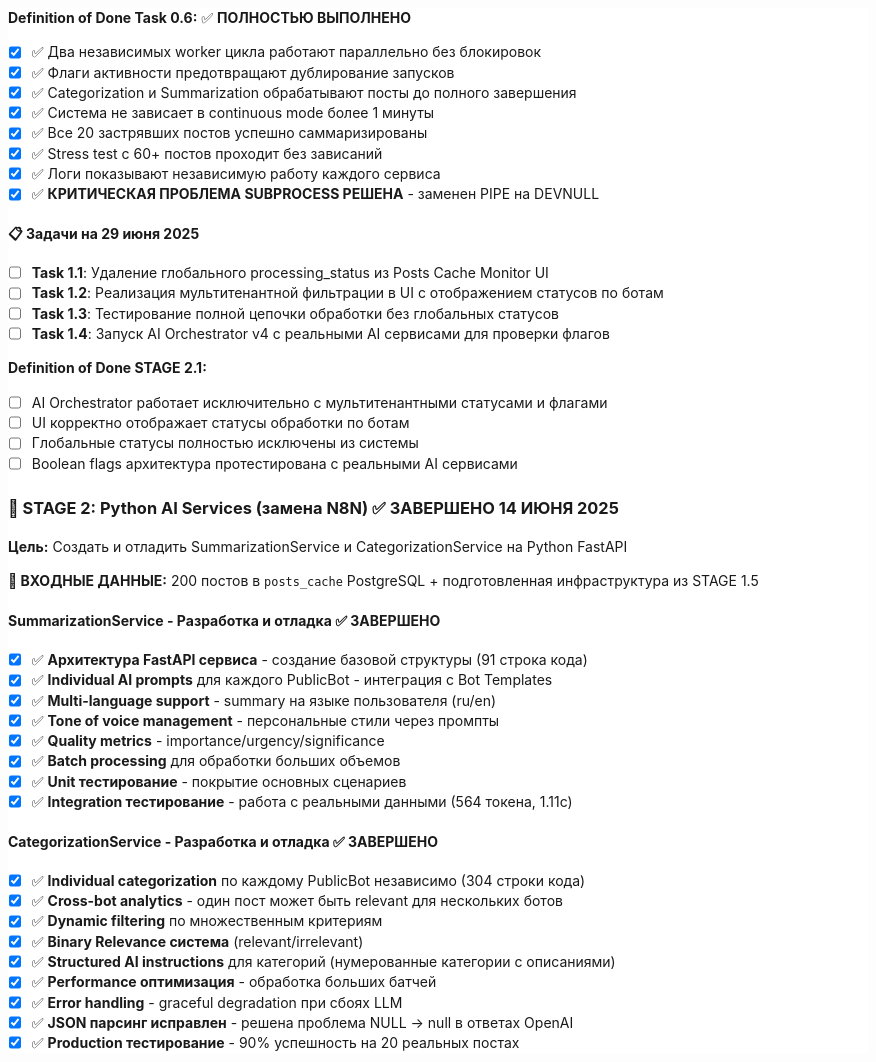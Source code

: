 **Definition of Done Task 0.6:** ✅ **ПОЛНОСТЬЮ ВЫПОЛНЕНО**
- [x] ✅ Два независимых worker цикла работают параллельно без блокировок
- [x] ✅ Флаги активности предотвращают дублирование запусков
- [x] ✅ Categorization и Summarization обрабатывают посты до полного завершения
- [x] ✅ Система не зависает в continuous mode более 1 минуты
- [x] ✅ Все 20 застрявших постов успешно саммаризированы
- [x] ✅ Stress test с 60+ постов проходит без зависаний
- [x] ✅ Логи показывают независимую работу каждого сервиса
- [x] ✅ **КРИТИЧЕСКАЯ ПРОБЛЕМА SUBPROCESS РЕШЕНА** - заменен PIPE на DEVNULL

#### 📋 Задачи на 29 июня 2025
- [ ] **Task 1.1**: Удаление глобального processing_status из Posts Cache Monitor UI
- [ ] **Task 1.2**: Реализация мультитенантной фильтрации в UI с отображением статусов по ботам
- [ ] **Task 1.3**: Тестирование полной цепочки обработки без глобальных статусов
- [ ] **Task 1.4**: Запуск AI Orchestrator v4 с реальными AI сервисами для проверки флагов

**Definition of Done STAGE 2.1:**
- [ ] AI Orchestrator работает исключительно с мультитенантными статусами и флагами
- [ ] UI корректно отображает статусы обработки по ботам
- [ ] Глобальные статусы полностью исключены из системы
- [ ] Boolean flags архитектура протестирована с реальными AI сервисами

### 🤖 STAGE 2: Python AI Services (замена N8N) ✅ **ЗАВЕРШЕНО 14 ИЮНЯ 2025**

**Цель:** Создать и отладить SummarizationService и CategorizationService на Python FastAPI

**🎯 ВХОДНЫЕ ДАННЫЕ:** 200 постов в `posts_cache` PostgreSQL + подготовленная инфраструктура из STAGE 1.5

#### SummarizationService - Разработка и отладка ✅ **ЗАВЕРШЕНО**
- [x] ✅ **Архитектура FastAPI сервиса** - создание базовой структуры (91 строка кода)
- [x] ✅ **Individual AI prompts** для каждого PublicBot - интеграция с Bot Templates
- [x] ✅ **Multi-language support** - summary на языке пользователя (ru/en)
- [x] ✅ **Tone of voice management** - персональные стили через промпты
- [x] ✅ **Quality metrics** - importance/urgency/significance
- [x] ✅ **Batch processing** для обработки больших объемов
- [x] ✅ **Unit тестирование** - покрытие основных сценариев
- [x] ✅ **Integration тестирование** - работа с реальными данными (564 токена, 1.11с)

#### CategorizationService - Разработка и отладка ✅ **ЗАВЕРШЕНО**
- [x] ✅ **Individual categorization** по каждому PublicBot независимо (304 строки кода)
- [x] ✅ **Cross-bot analytics** - один пост может быть relevant для нескольких ботов
- [x] ✅ **Dynamic filtering** по множественным критериям
- [x] ✅ **Binary Relevance система** (relevant/irrelevant)
- [x] ✅ **Structured AI instructions** для категорий (нумерованные категории с описаниями)
- [x] ✅ **Performance оптимизация** - обработка больших батчей
- [x] ✅ **Error handling** - graceful degradation при сбоях LLM
- [x] ✅ **JSON парсинг исправлен** - решена проблема NULL → null в ответах OpenAI
- [x] ✅ **Production тестирование** - 90% успешность на 20 реальных постах
